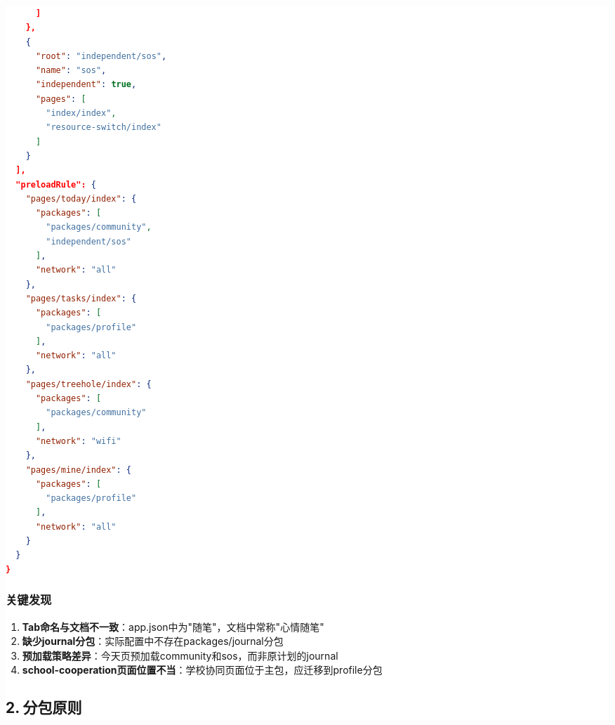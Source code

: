 ```json
      ]
    },
    {
      "root": "independent/sos",
      "name": "sos",
      "independent": true,
      "pages": [
        "index/index",
        "resource-switch/index"
      ]
    }
  ],
  "preloadRule": {
    "pages/today/index": {
      "packages": [
        "packages/community",
        "independent/sos"
      ],
      "network": "all"
    },
    "pages/tasks/index": {
      "packages": [
        "packages/profile"
      ],
      "network": "all"
    },
    "pages/treehole/index": {
      "packages": [
        "packages/community"
      ],
      "network": "wifi"
    },
    "pages/mine/index": {
      "packages": [
        "packages/profile"
      ],
      "network": "all"
    }
  }
}
```

### 关键发现

1. **Tab命名与文档不一致**：app.json中为"随笔"，文档中常称"心情随笔"
2. **缺少journal分包**：实际配置中不存在packages/journal分包
3. **预加载策略差异**：今天页预加载community和sos，而非原计划的journal
4. **school-cooperation页面位置不当**：学校协同页面位于主包，应迁移到profile分包

## 2. 分包原则
